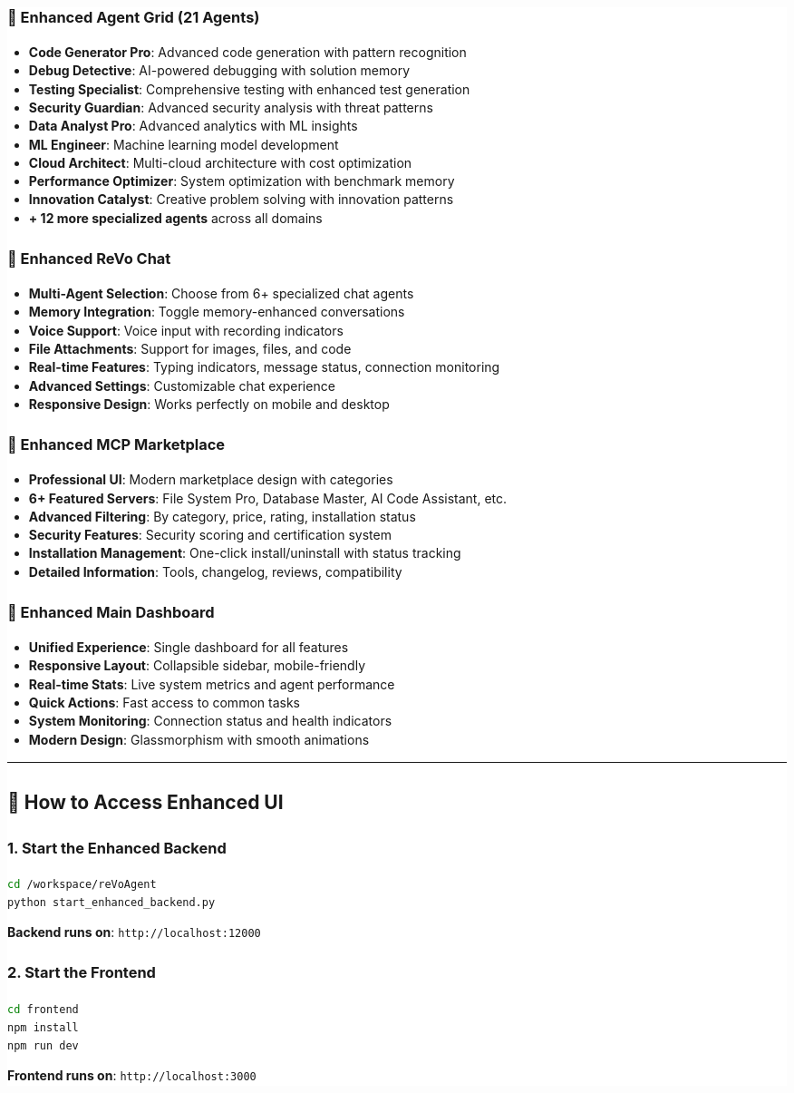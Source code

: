 ### **🤖 Enhanced Agent Grid (21 Agents)**
- **Code Generator Pro**: Advanced code generation with pattern recognition
- **Debug Detective**: AI-powered debugging with solution memory
- **Testing Specialist**: Comprehensive testing with enhanced test generation
- **Security Guardian**: Advanced security analysis with threat patterns
- **Data Analyst Pro**: Advanced analytics with ML insights
- **ML Engineer**: Machine learning model development
- **Cloud Architect**: Multi-cloud architecture with cost optimization
- **Performance Optimizer**: System optimization with benchmark memory
- **Innovation Catalyst**: Creative problem solving with innovation patterns
- **+ 12 more specialized agents** across all domains

### **💬 Enhanced ReVo Chat**
- **Multi-Agent Selection**: Choose from 6+ specialized chat agents
- **Memory Integration**: Toggle memory-enhanced conversations
- **Voice Support**: Voice input with recording indicators
- **File Attachments**: Support for images, files, and code
- **Real-time Features**: Typing indicators, message status, connection monitoring
- **Advanced Settings**: Customizable chat experience
- **Responsive Design**: Works perfectly on mobile and desktop

### **🏪 Enhanced MCP Marketplace**
- **Professional UI**: Modern marketplace design with categories
- **6+ Featured Servers**: File System Pro, Database Master, AI Code Assistant, etc.
- **Advanced Filtering**: By category, price, rating, installation status
- **Security Features**: Security scoring and certification system
- **Installation Management**: One-click install/uninstall with status tracking
- **Detailed Information**: Tools, changelog, reviews, compatibility

### **🎨 Enhanced Main Dashboard**
- **Unified Experience**: Single dashboard for all features
- **Responsive Layout**: Collapsible sidebar, mobile-friendly
- **Real-time Stats**: Live system metrics and agent performance
- **Quick Actions**: Fast access to common tasks
- **System Monitoring**: Connection status and health indicators
- **Modern Design**: Glassmorphism with smooth animations

---

## 🚀 **How to Access Enhanced UI**

### **1. Start the Enhanced Backend**
```bash
cd /workspace/reVoAgent
python start_enhanced_backend.py
```
**Backend runs on**: `http://localhost:12000`

### **2. Start the Frontend**
```bash
cd frontend
npm install
npm run dev
```
**Frontend runs on**: `http://localhost:3000`
